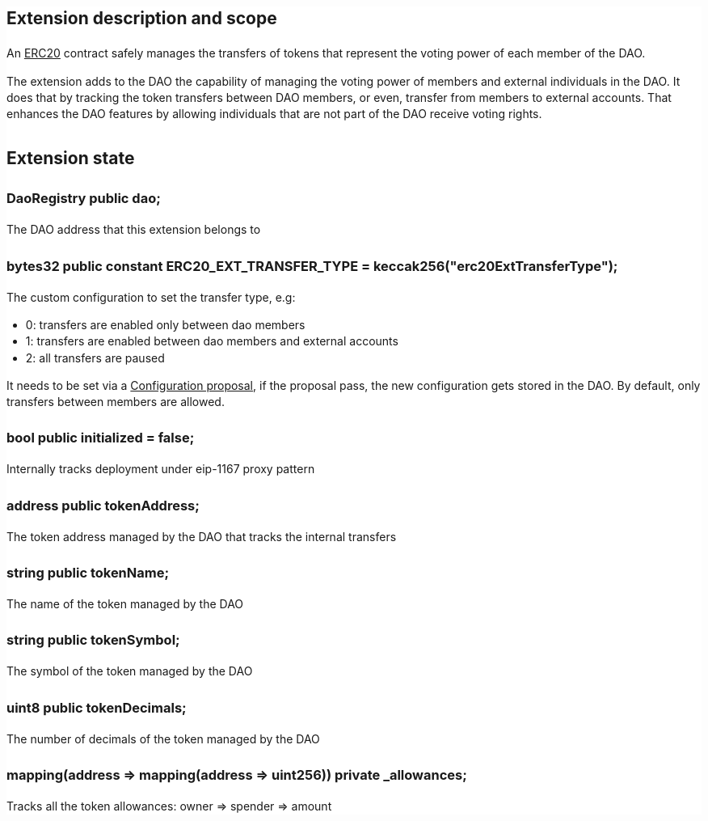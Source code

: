 ## Extension description and scope

An [ERC20](https://docs.openzeppelin.com/contracts/3.x/api/token/erc20) contract safely manages the transfers of tokens that represent the voting power of each member of the DAO.

The extension adds to the DAO the capability of managing the voting power of members and external individuals in the DAO. It does that by tracking the token transfers between DAO members, or even, transfer from members to external accounts. That enhances the DAO features by allowing individuals that are not part of the DAO receive voting rights.

## Extension state

### DaoRegistry public dao;

The DAO address that this extension belongs to

### bytes32 public constant ERC20_EXT_TRANSFER_TYPE = keccak256("erc20ExtTransferType");

The custom configuration to set the transfer type, e.g:

- 0: transfers are enabled only between dao members
- 1: transfers are enabled between dao members and external accounts
- 2: all transfers are paused

It needs to be set via a [Configuration proposal](https://github.com/openlawteam/tribute-contracts/blob/master/docs/adapters/Configuration.md), if the proposal pass, the new configuration gets stored in the DAO. By default, only transfers between members are allowed.

### bool public initialized = false;

Internally tracks deployment under eip-1167 proxy pattern

### address public tokenAddress;

The token address managed by the DAO that tracks the internal transfers

### string public tokenName;

The name of the token managed by the DAO

### string public tokenSymbol;

The symbol of the token managed by the DAO

### uint8 public tokenDecimals;

The number of decimals of the token managed by the DAO

### mapping(address => mapping(address => uint256)) private \_allowances;

Tracks all the token allowances: owner => spender => amount

